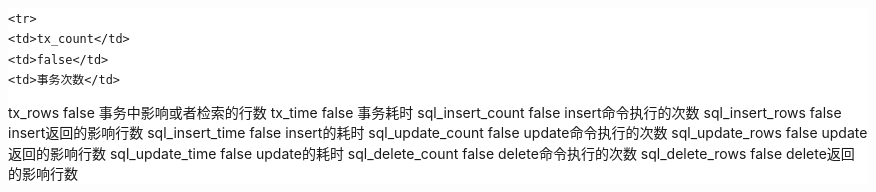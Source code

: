    <tr>
    <td>tx_count</td>
    <td>false</td>
    <td>事务次数</td>
  </tr>
  </tr>
    <tr>
    <td>tx_rows</td>
    <td>false</td>
    <td>事务中影响或者检索的行数</td>
  </tr>
  </tr>
    <tr>
    <td>tx_time</td>
    <td>false</td>
    <td>事务耗时</td>
  </tr>
  </tr>
    <tr>
    <td>sql_insert_count</td>
    <td>false</td>
    <td>insert命令执行的次数</td>
  </tr>
  </tr>
    <tr>
    <td>sql_insert_rows</td>
    <td>false</td>
    <td>insert返回的影响行数</td>
  </tr>
  </tr>
    <tr>
    <td>sql_insert_time</td>
    <td>false</td>
    <td>insert的耗时</td>
  </tr>
  </tr>
    <tr>
    <td>sql_update_count</td>
    <td>false</td>
    <td>update命令执行的次数</td>
  </tr>
  </tr>
    <tr>
    <td>sql_update_rows</td>
    <td>false</td>
    <td>update返回的影响行数</td>
  </tr>
  </tr>
    <tr>
    <td>sql_update_time</td>
    <td>false</td>
    <td>update的耗时</td>
  </tr>
  </tr>
    <tr>
    <td>sql_delete_count</td>
    <td>false</td>
    <td>delete命令执行的次数</td>
  </tr>
  </tr>
    <tr>
    <td>sql_delete_rows</td>
    <td>false</td>
    <td>delete返回的影响行数</td>